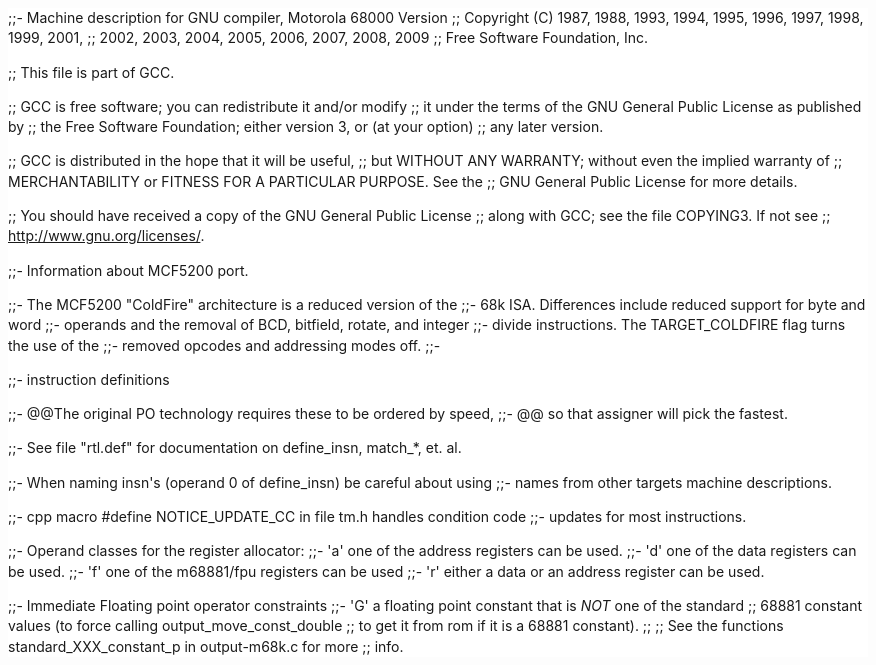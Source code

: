 ;;- Machine description for GNU compiler, Motorola 68000 Version
;;  Copyright (C) 1987, 1988, 1993, 1994, 1995, 1996, 1997, 1998, 1999, 2001,
;;  2002, 2003, 2004, 2005, 2006, 2007, 2008, 2009
;;  Free Software Foundation, Inc.

;; This file is part of GCC.

;; GCC is free software; you can redistribute it and/or modify
;; it under the terms of the GNU General Public License as published by
;; the Free Software Foundation; either version 3, or (at your option)
;; any later version.

;; GCC is distributed in the hope that it will be useful,
;; but WITHOUT ANY WARRANTY; without even the implied warranty of
;; MERCHANTABILITY or FITNESS FOR A PARTICULAR PURPOSE.  See the
;; GNU General Public License for more details.

;; You should have received a copy of the GNU General Public License
;; along with GCC; see the file COPYING3.  If not see
;; <http://www.gnu.org/licenses/>.

;;- Information about MCF5200 port.

;;- The MCF5200 "ColdFire" architecture is a reduced version of the
;;- 68k ISA.  Differences include reduced support for byte and word
;;- operands and the removal of BCD, bitfield, rotate, and integer
;;- divide instructions.  The TARGET_COLDFIRE flag turns the use of the
;;- removed opcodes and addressing modes off.
;;- 


;;- instruction definitions

;;- @@The original PO technology requires these to be ordered by speed,
;;- @@    so that assigner will pick the fastest.

;;- See file "rtl.def" for documentation on define_insn, match_*, et. al.

;;- When naming insn's (operand 0 of define_insn) be careful about using
;;- names from other targets machine descriptions.

;;- cpp macro #define NOTICE_UPDATE_CC in file tm.h handles condition code
;;- updates for most instructions.

;;- Operand classes for the register allocator:
;;- 'a' one of the address registers can be used.
;;- 'd' one of the data registers can be used.
;;- 'f' one of the m68881/fpu registers can be used
;;- 'r' either a data or an address register can be used.

;;- Immediate Floating point operator constraints
;;- 'G' a floating point constant that is *NOT* one of the standard
;;   68881 constant values (to force calling output_move_const_double
;;   to get it from rom if it is a 68881 constant).
;;
;;   See the functions standard_XXX_constant_p in output-m68k.c for more
;; info.
